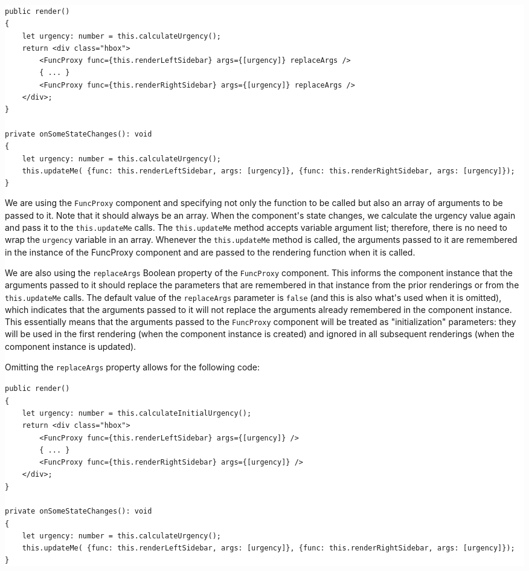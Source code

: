 ```tsx
public render()
{
    let urgency: number = this.calculateUrgency();
    return <div class="hbox">
        <FuncProxy func={this.renderLeftSidebar} args={[urgency]} replaceArgs />
        { ... }
        <FuncProxy func={this.renderRightSidebar} args={[urgency]} replaceArgs />
    </div>;
}

private onSomeStateChanges(): void
{
    let urgency: number = this.calculateUrgency();
    this.updateMe( {func: this.renderLeftSidebar, args: [urgency]}, {func: this.renderRightSidebar, args: [urgency]});
}
```

We are using the `FuncProxy` component and specifying not only the function to be called but also an array of arguments to be passed to it. Note that it should always be an array. When the component's state changes, we calculate the urgency value again and pass it to the `this.updateMe` calls. The `this.updateMe` method accepts variable argument list; therefore, there is no need to wrap the `urgency` variable in an array. Whenever the `this.updateMe` method is called, the arguments passed to it are remembered in the instance of the FuncProxy component and are passed to the rendering function when it is called.

We are also using the `replaceArgs` Boolean property of the `FuncProxy` component. This informs the component instance that the arguments passed to it should replace the parameters that are remembered in that instance from the prior renderings or from the `this.updateMe` calls. The default value of the `replaceArgs` parameter is `false` (and this is also what's used when it is omitted), which indicates that the arguments passed to it will not replace the arguments already remembered in the component instance. This essentially means that the arguments passed to the `FuncProxy` component will be treated as "initialization" parameters: they will be used in the first rendering (when the component instance is created) and ignored in all subsequent renderings (when the component instance is updated).

Omitting the `replaceArgs` property allows for the following code:

```tsx
public render()
{
    let urgency: number = this.calculateInitialUrgency();
    return <div class="hbox">
        <FuncProxy func={this.renderLeftSidebar} args={[urgency]} />
        { ... }
        <FuncProxy func={this.renderRightSidebar} args={[urgency]} />
    </div>;
}

private onSomeStateChanges(): void
{
    let urgency: number = this.calculateUrgency();
    this.updateMe( {func: this.renderLeftSidebar, args: [urgency]}, {func: this.renderRightSidebar, args: [urgency]});
}
```
